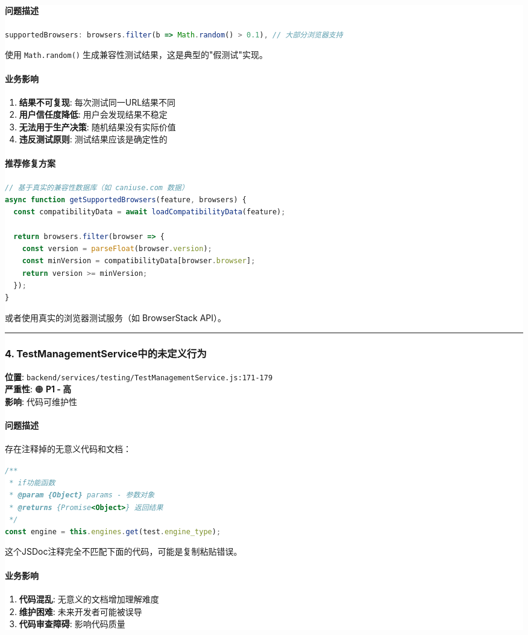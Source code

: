 #### 问题描述
```javascript
supportedBrowsers: browsers.filter(b => Math.random() > 0.1), // 大部分浏览器支持
```

使用 `Math.random()` 生成兼容性测试结果，这是典型的"假测试"实现。

#### 业务影响
1. **结果不可复现**: 每次测试同一URL结果不同
2. **用户信任度降低**: 用户会发现结果不稳定
3. **无法用于生产决策**: 随机结果没有实际价值
4. **违反测试原则**: 测试结果应该是确定性的

#### 推荐修复方案
```javascript
// 基于真实的兼容性数据库（如 caniuse.com 数据）
async function getSupportedBrowsers(feature, browsers) {
  const compatibilityData = await loadCompatibilityData(feature);
  
  return browsers.filter(browser => {
    const version = parseFloat(browser.version);
    const minVersion = compatibilityData[browser.browser];
    return version >= minVersion;
  });
}
```

或者使用真实的浏览器测试服务（如 BrowserStack API）。

---

### 4. **TestManagementService中的未定义行为**

**位置**: `backend/services/testing/TestManagementService.js:171-179`  
**严重性**: 🟠 **P1 - 高**  
**影响**: 代码可维护性

#### 问题描述
存在注释掉的无意义代码和文档：

```javascript
/**
 * if功能函数
 * @param {Object} params - 参数对象
 * @returns {Promise<Object>} 返回结果
 */
const engine = this.engines.get(test.engine_type);
```

这个JSDoc注释完全不匹配下面的代码，可能是复制粘贴错误。

#### 业务影响
1. **代码混乱**: 无意义的文档增加理解难度
2. **维护困难**: 未来开发者可能被误导
3. **代码审查障碍**: 影响代码质量
